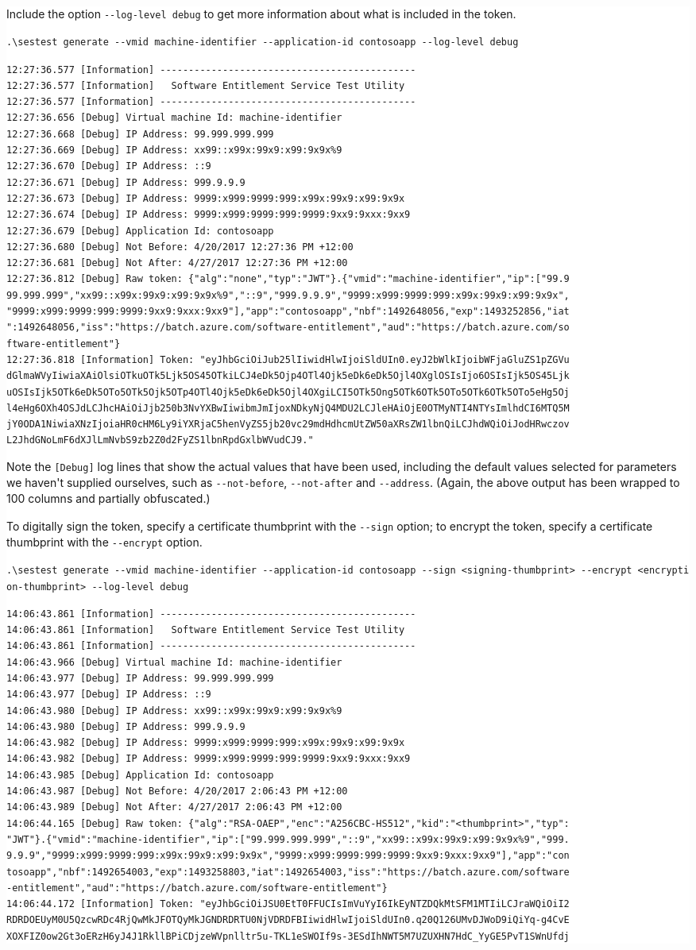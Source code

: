 Include the option `--log-level debug` to get more information about what is included in the token.

```
.\sestest generate --vmid machine-identifier --application-id contosoapp --log-level debug
```

```
12:27:36.577 [Information] ---------------------------------------------
12:27:36.577 [Information]   Software Entitlement Service Test Utility
12:27:36.577 [Information] ---------------------------------------------
12:27:36.656 [Debug] Virtual machine Id: machine-identifier
12:27:36.668 [Debug] IP Address: 99.999.999.999
12:27:36.669 [Debug] IP Address: xx99::x99x:99x9:x99:9x9x%9
12:27:36.670 [Debug] IP Address: ::9
12:27:36.671 [Debug] IP Address: 999.9.9.9
12:27:36.673 [Debug] IP Address: 9999:x999:9999:999:x99x:99x9:x99:9x9x
12:27:36.674 [Debug] IP Address: 9999:x999:9999:999:9999:9xx9:9xxx:9xx9
12:27:36.679 [Debug] Application Id: contosoapp
12:27:36.680 [Debug] Not Before: 4/20/2017 12:27:36 PM +12:00
12:27:36.681 [Debug] Not After: 4/27/2017 12:27:36 PM +12:00
12:27:36.812 [Debug] Raw token: {"alg":"none","typ":"JWT"}.{"vmid":"machine-identifier","ip":["99.9
99.999.999","xx99::x99x:99x9:x99:9x9x%9","::9","999.9.9.9","9999:x999:9999:999:x99x:99x9:x99:9x9x",
"9999:x999:9999:999:9999:9xx9:9xxx:9xx9"],"app":"contosoapp","nbf":1492648056,"exp":1493252856,"iat
":1492648056,"iss":"https://batch.azure.com/software-entitlement","aud":"https://batch.azure.com/so
ftware-entitlement"}
12:27:36.818 [Information] Token: "eyJhbGciOiJub25lIiwidHlwIjoiSldUIn0.eyJ2bWlkIjoibWFjaGluZS1pZGVu
dGlmaWVyIiwiaXAiOlsiOTkuOTk5Ljk5OS45OTkiLCJ4eDk5Ojp4OTl4Ojk5eDk6eDk5Ojl4OXglOSIsIjo6OSIsIjk5OS45Ljk
uOSIsIjk5OTk6eDk5OTo5OTk5Ojk5OTp4OTl4Ojk5eDk6eDk5Ojl4OXgiLCI5OTk5Ong5OTk6OTk5OTo5OTk6OTk5OTo5eHg5Oj
l4eHg6OXh4OSJdLCJhcHAiOiJjb250b3NvYXBwIiwibmJmIjoxNDkyNjQ4MDU2LCJleHAiOjE0OTMyNTI4NTYsImlhdCI6MTQ5M
jY0ODA1NiwiaXNzIjoiaHR0cHM6Ly9iYXRjaC5henVyZS5jb20vc29mdHdhcmUtZW50aXRsZW1lbnQiLCJhdWQiOiJodHRwczov
L2JhdGNoLmF6dXJlLmNvbS9zb2Z0d2FyZS1lbnRpdGxlbWVudCJ9."
```

Note the `[Debug]` log lines that show the actual values that have been used, including the default values selected for parameters we haven't supplied ourselves, such as `--not-before`, `--not-after` and `--address`. (Again, the above output has been wrapped to 100 columns and partially obfuscated.)

To digitally sign the token, specify a certificate thumbprint with the `--sign` option; to encrypt the token, specify a certificate thumbprint with the `--encrypt` option.

```
.\sestest generate --vmid machine-identifier --application-id contosoapp --sign <signing-thumbprint> --encrypt <encryption-thumbprint> --log-level debug
```

```
14:06:43.861 [Information] ---------------------------------------------
14:06:43.861 [Information]   Software Entitlement Service Test Utility
14:06:43.861 [Information] ---------------------------------------------
14:06:43.966 [Debug] Virtual machine Id: machine-identifier
14:06:43.977 [Debug] IP Address: 99.999.999.999
14:06:43.977 [Debug] IP Address: ::9
14:06:43.980 [Debug] IP Address: xx99::x99x:99x9:x99:9x9x%9
14:06:43.980 [Debug] IP Address: 999.9.9.9
14:06:43.982 [Debug] IP Address: 9999:x999:9999:999:x99x:99x9:x99:9x9x
14:06:43.982 [Debug] IP Address: 9999:x999:9999:999:9999:9xx9:9xxx:9xx9
14:06:43.985 [Debug] Application Id: contosoapp
14:06:43.987 [Debug] Not Before: 4/20/2017 2:06:43 PM +12:00
14:06:43.989 [Debug] Not After: 4/27/2017 2:06:43 PM +12:00
14:06:44.165 [Debug] Raw token: {"alg":"RSA-OAEP","enc":"A256CBC-HS512","kid":"<thumbprint>","typ":
"JWT"}.{"vmid":"machine-identifier","ip":["99.999.999.999","::9","xx99::x99x:99x9:x99:9x9x%9","999.
9.9.9","9999:x999:9999:999:x99x:99x9:x99:9x9x","9999:x999:9999:999:9999:9xx9:9xxx:9xx9"],"app":"con
tosoapp","nbf":1492654003,"exp":1493258803,"iat":1492654003,"iss":"https://batch.azure.com/software
-entitlement","aud":"https://batch.azure.com/software-entitlement"}
14:06:44.172 [Information] Token: "eyJhbGciOiJSU0EtT0FFUCIsImVuYyI6IkEyNTZDQkMtSFM1MTIiLCJraWQiOiI2
RDRDOEUyM0U5QzcwRDc4RjQwMkJFOTQyMkJGNDRDRTU0NjVDRDFBIiwidHlwIjoiSldUIn0.q20Q126UMvDJWoD9iQiYq-g4CvE
XOXFIZ0ow2Gt3oERzH6yJ4J1RkllBPiCDjzeWVpnlltr5u-TKL1eSWOIf9s-3ESdIhNWT5M7UZUXHN7HdC_YyGE5PvT1SWnUfdj
```